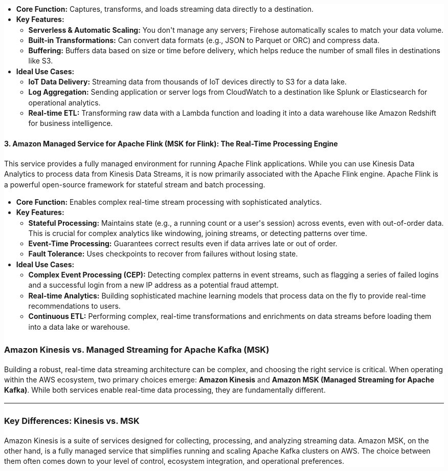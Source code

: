 * **Core Function:** Captures, transforms, and loads streaming data directly to a destination.
* **Key Features:**
    * **Serverless & Automatic Scaling:** You don't manage any servers; Firehose automatically scales to match your data volume.
    * **Built-in Transformations:** Can convert data formats (e.g., JSON to Parquet or ORC) and compress data.
    * **Buffering:** Buffers data based on size or time before delivery, which helps reduce the number of small files in destinations like S3.
* **Ideal Use Cases:**
    * **IoT Data Delivery:** Streaming data from thousands of IoT devices directly to S3 for a data lake.
    * **Log Aggregation:** Sending application or server logs from CloudWatch to a destination like Splunk or Elasticsearch for operational analytics.
    * **Real-time ETL:** Transforming raw data with a Lambda function and loading it into a data warehouse like Amazon Redshift for business intelligence.

#### 3. Amazon Managed Service for Apache Flink (MSK for Flink): The Real-Time Processing Engine

This service provides a fully managed environment for running Apache Flink applications. While you can use Kinesis Data Analytics to process data from Kinesis Data Streams, it is now primarily associated with the Apache Flink engine. Apache Flink is a powerful open-source framework for stateful stream and batch processing.

* **Core Function:** Enables complex real-time stream processing with sophisticated analytics.
* **Key Features:**
    * **Stateful Processing:** Maintains state (e.g., a running count or a user's session) across events, even with out-of-order data. This is crucial for complex analytics like windowing, joining streams, or detecting patterns over time.
    * **Event-Time Processing:** Guarantees correct results even if data arrives late or out of order.
    * **Fault Tolerance:** Uses checkpoints to recover from failures without losing state.
* **Ideal Use Cases:**
    * **Complex Event Processing (CEP):** Detecting complex patterns in event streams, such as flagging a series of failed logins and a successful login from a new IP address as a potential fraud attempt.
    * **Real-time Analytics:** Building sophisticated machine learning models that process data on the fly to provide real-time recommendations to users.
    * **Continuous ETL:** Performing complex, real-time transformations and enrichments on data streams before loading them into a data lake or warehouse.

### Amazon Kinesis vs. Managed Streaming for Apache Kafka (MSK)

Building a robust, real-time data streaming architecture can be complex, and choosing the right service is critical. When operating within the AWS ecosystem, two primary choices emerge: **Amazon Kinesis** and **Amazon MSK (Managed Streaming for Apache Kafka)**. While both services enable real-time data processing, they are fundamentally different.  

***

### Key Differences: Kinesis vs. MSK

Amazon Kinesis is a suite of services designed for collecting, processing, and analyzing streaming data. Amazon MSK, on the other hand, is a fully managed service that simplifies running and scaling Apache Kafka clusters on AWS. The choice between them often comes down to your level of control, ecosystem integration, and operational preferences.
